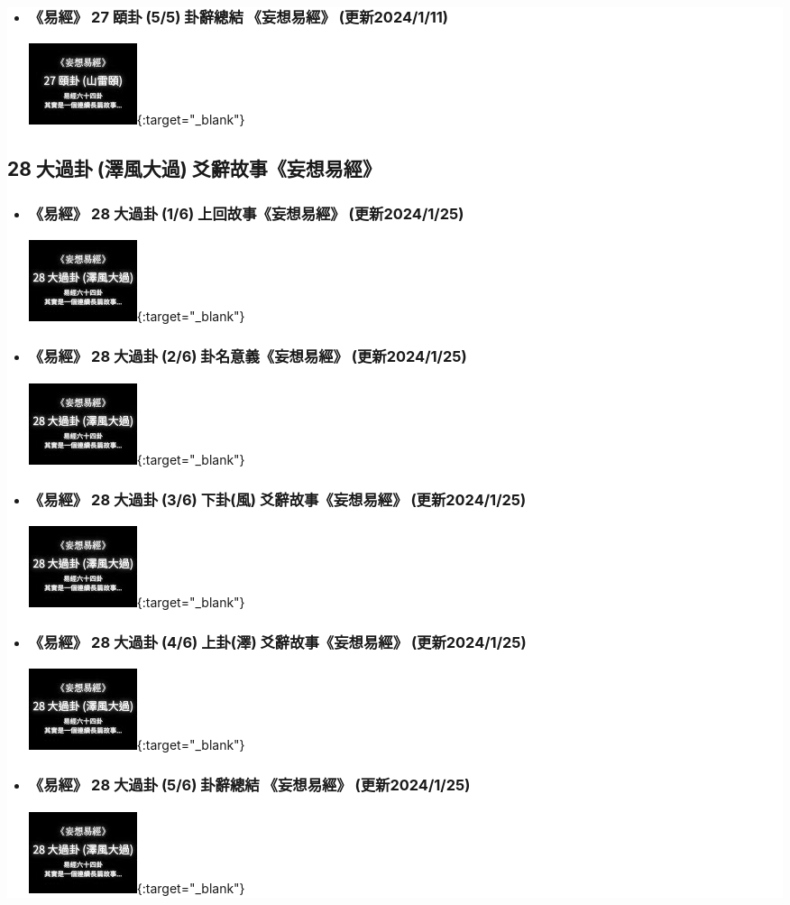  * ### 《易經》 27 頤卦 (5/5) 卦辭總結 《妄想易經》 (**更新2024/1/11**) 

   [![Thumbnail](thumbnails/th_Qni9VGblGXs.jpg)](https://www.youtube.com/watch?v=Qni9VGblGXs&list=PLoRTqlX8GVZcnlmqV_pURgGT86LMcZwYq){:target="_blank"}

## 28 大過卦 (澤風大過) 爻辭故事《妄想易經》

 * ### 《易經》 28 大過卦 (1/6) 上回故事《妄想易經》 (**更新2024/1/25**) 

   [![Thumbnail](thumbnails/th_ubn9mDLnyRM.jpg)](https://www.youtube.com/watch?v=ubn9mDLnyRM&list=PLoRTqlX8GVZdvaR8mh5q3ljEv9D1nj9l6){:target="_blank"}

 * ### 《易經》 28 大過卦 (2/6) 卦名意義《妄想易經》 (**更新2024/1/25**) 

   [![Thumbnail](thumbnails/th_8u2A7FWX6-4.jpg)](https://www.youtube.com/watch?v=8u2A7FWX6-4&list=PLoRTqlX8GVZdvaR8mh5q3ljEv9D1nj9l6){:target="_blank"}

 * ### 《易經》 28 大過卦 (3/6) 下卦(風) 爻辭故事《妄想易經》 (**更新2024/1/25**) 

   [![Thumbnail](thumbnails/th_HiIBfE8_NhM.jpg)](https://www.youtube.com/watch?v=HiIBfE8_NhM&list=PLoRTqlX8GVZdvaR8mh5q3ljEv9D1nj9l6){:target="_blank"}

 * ### 《易經》 28 大過卦 (4/6) 上卦(澤) 爻辭故事《妄想易經》 (**更新2024/1/25**) 

   [![Thumbnail](thumbnails/th_LCrC290qTic.jpg)](https://www.youtube.com/watch?v=LCrC290qTic&list=PLoRTqlX8GVZdvaR8mh5q3ljEv9D1nj9l6){:target="_blank"}

 * ### 《易經》 28 大過卦 (5/6) 卦辭總結 《妄想易經》 (**更新2024/1/25**) 

   [![Thumbnail](thumbnails/th_c2NUWl5ojiA.jpg)](https://www.youtube.com/watch?v=c2NUWl5ojiA&list=PLoRTqlX8GVZdvaR8mh5q3ljEv9D1nj9l6){:target="_blank"}
